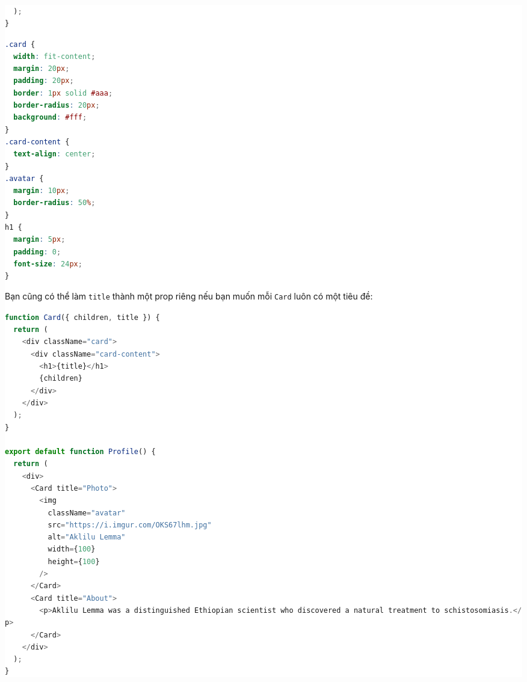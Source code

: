 ```js
  );
}
```

```css
.card {
  width: fit-content;
  margin: 20px;
  padding: 20px;
  border: 1px solid #aaa;
  border-radius: 20px;
  background: #fff;
}
.card-content {
  text-align: center;
}
.avatar {
  margin: 10px;
  border-radius: 50%;
}
h1 {
  margin: 5px;
  padding: 0;
  font-size: 24px;
}
```

</Sandpack>

Bạn cũng có thể làm `title` thành một prop riêng nếu bạn muốn mỗi `Card` luôn có một tiêu đề:

<Sandpack>

```js
function Card({ children, title }) {
  return (
    <div className="card">
      <div className="card-content">
        <h1>{title}</h1>
        {children}
      </div>
    </div>
  );
}

export default function Profile() {
  return (
    <div>
      <Card title="Photo">
        <img
          className="avatar"
          src="https://i.imgur.com/OKS67lhm.jpg"
          alt="Aklilu Lemma"
          width={100}
          height={100}
        />
      </Card>
      <Card title="About">
        <p>Aklilu Lemma was a distinguished Ethiopian scientist who discovered a natural treatment to schistosomiasis.</p>
      </Card>
    </div>
  );
}
```
